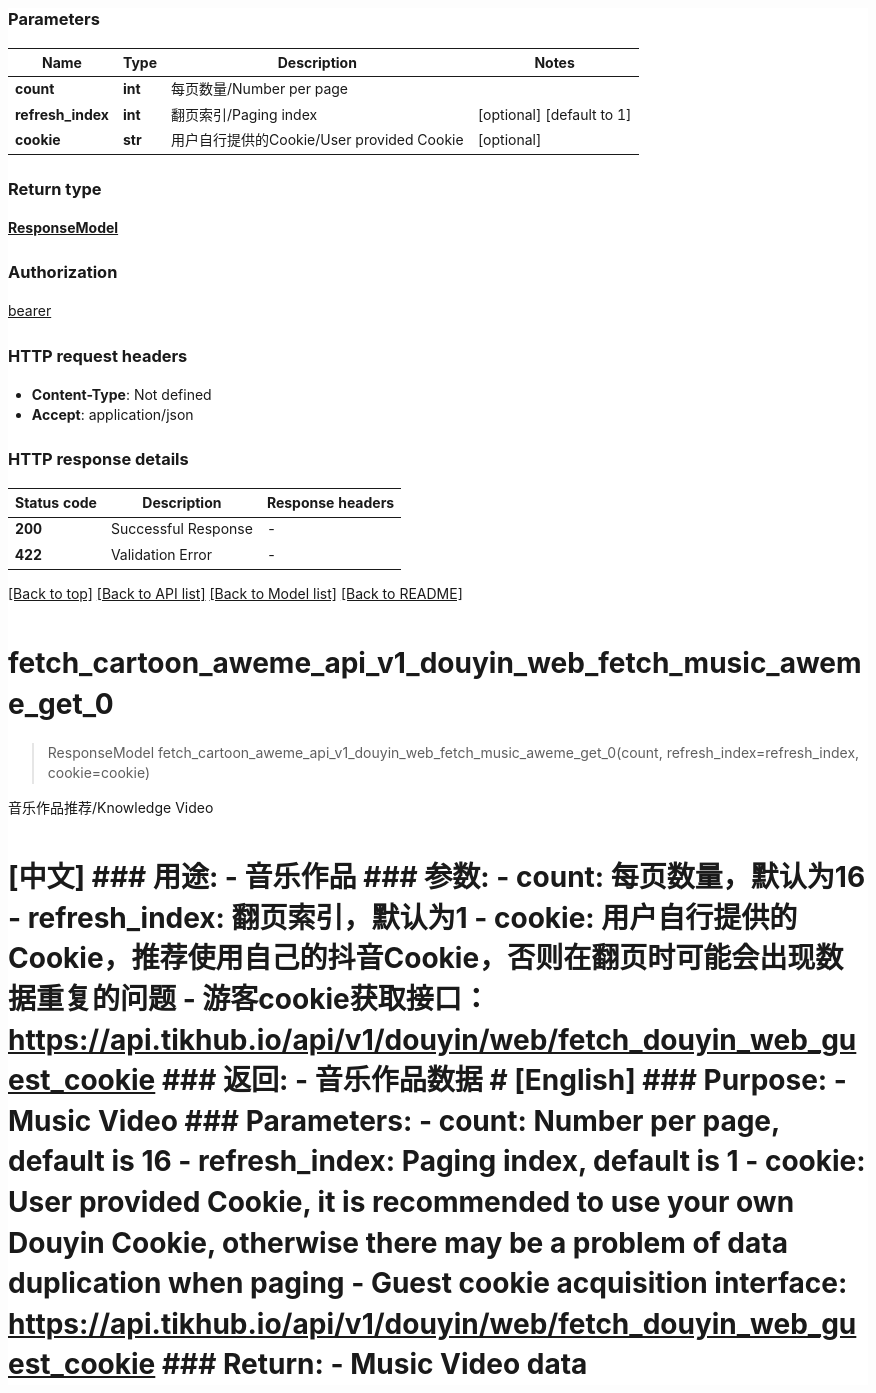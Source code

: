 ### Parameters

Name | Type | Description  | Notes
------------- | ------------- | ------------- | -------------
 **count** | **int**| 每页数量/Number per page | 
 **refresh_index** | **int**| 翻页索引/Paging index | [optional] [default to 1]
 **cookie** | **str**| 用户自行提供的Cookie/User provided Cookie | [optional] 

### Return type

[**ResponseModel**](ResponseModel.md)

### Authorization

[bearer](../README.md#bearer)

### HTTP request headers

 - **Content-Type**: Not defined
 - **Accept**: application/json

### HTTP response details
| Status code | Description | Response headers |
|-------------|-------------|------------------|
**200** | Successful Response |  -  |
**422** | Validation Error |  -  |

[[Back to top]](#) [[Back to API list]](../README.md#documentation-for-api-endpoints) [[Back to Model list]](../README.md#documentation-for-models) [[Back to README]](../README.md)

# **fetch_cartoon_aweme_api_v1_douyin_web_fetch_music_aweme_get_0**
> ResponseModel fetch_cartoon_aweme_api_v1_douyin_web_fetch_music_aweme_get_0(count, refresh_index=refresh_index, cookie=cookie)

音乐作品推荐/Knowledge Video

# [中文] ### 用途: - 音乐作品 ### 参数: - count: 每页数量，默认为16 - refresh_index: 翻页索引，默认为1 - cookie: 用户自行提供的Cookie，推荐使用自己的抖音Cookie，否则在翻页时可能会出现数据重复的问题 - 游客cookie获取接口：https://api.tikhub.io/api/v1/douyin/web/fetch_douyin_web_guest_cookie  ### 返回: - 音乐作品数据  # [English] ### Purpose: - Music Video ### Parameters: - count: Number per page, default is 16 - refresh_index: Paging index, default is 1 - cookie: User provided Cookie, it is recommended to use your own Douyin Cookie, otherwise there may be a problem of data duplication when paging - Guest cookie acquisition interface: https://api.tikhub.io/api/v1/douyin/web/fetch_douyin_web_guest_cookie  ### Return: - Music Video data
